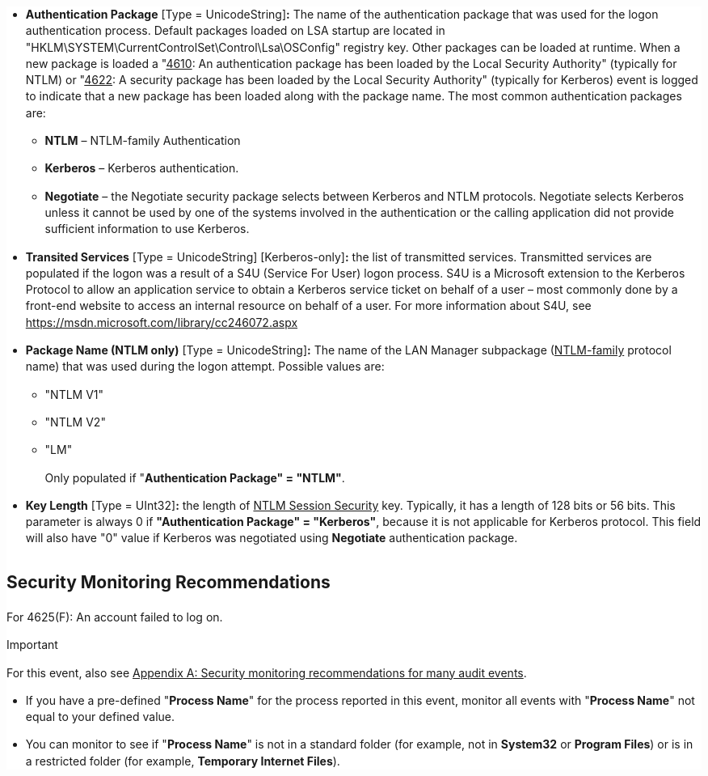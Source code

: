 -   **Authentication Package** \[Type = UnicodeString\]**:** The name of the authentication package that was used for the logon authentication process. Default packages loaded on LSA startup are located in "HKLM\\SYSTEM\\CurrentControlSet\\Control\\Lsa\\OSConfig" registry key. Other packages can be loaded at runtime. When a new package is loaded a "[4610](event-4610.md): An authentication package has been loaded by the Local Security Authority" (typically for NTLM) or "[4622](event-4622.md): A security package has been loaded by the Local Security Authority" (typically for Kerberos) event is logged to indicate that a new package has been loaded along with the package name. The most common authentication packages are:

    -   **NTLM** – NTLM-family Authentication

    -   **Kerberos** – Kerberos authentication.

    -   **Negotiate** – the Negotiate security package selects between Kerberos and NTLM protocols. Negotiate selects Kerberos unless it cannot be used by one of the systems involved in the authentication or the calling application did not provide sufficient information to use Kerberos.

-   **Transited Services** \[Type = UnicodeString\] \[Kerberos-only\]**:** the list of transmitted services. Transmitted services are populated if the logon was a result of a S4U (Service For User) logon process. S4U is a Microsoft extension to the Kerberos Protocol to allow an application service to obtain a Kerberos service ticket on behalf of a user – most commonly done by a front-end website to access an internal resource on behalf of a user. For more information about S4U, see <https://msdn.microsoft.com/library/cc246072.aspx>

-   **Package Name (NTLM only)** \[Type = UnicodeString\]**:** The name of the LAN Manager subpackage ([NTLM-family](/openspecs/windows_protocols/ms-nlmp/c50a85f0-5940-42d8-9e82-ed206902e919) protocol name) that was used during the logon attempt. Possible values are:

    -   "NTLM V1"

    -   "NTLM V2"

    -   "LM"

        Only populated if "**Authentication Package" = "NTLM"**.

-   **Key Length** \[Type = UInt32\]**:** the length of [NTLM Session Security](/openspecs/windows_protocols/ms-nlmp/99d90ff4-957f-4c8a-80e4-5bfe5a9a9832) key. Typically, it has a length of 128 bits or 56 bits. This parameter is always 0 if **"Authentication Package" = "Kerberos"**, because it is not applicable for Kerberos protocol. This field will also have "0" value if Kerberos was negotiated using **Negotiate** authentication package.

## Security Monitoring Recommendations

For 4625(F): An account failed to log on.

> [!IMPORTANT]
> For this event, also see [Appendix A: Security monitoring recommendations for many audit events](appendix-a-security-monitoring-recommendations-for-many-audit-events.md).

-   If you have a pre-defined "**Process Name**" for the process reported in this event, monitor all events with "**Process Name**" not equal to your defined value.

-   You can monitor to see if "**Process Name**" is not in a standard folder (for example, not in **System32** or **Program Files**) or is in a restricted folder (for example, **Temporary Internet Files**).
